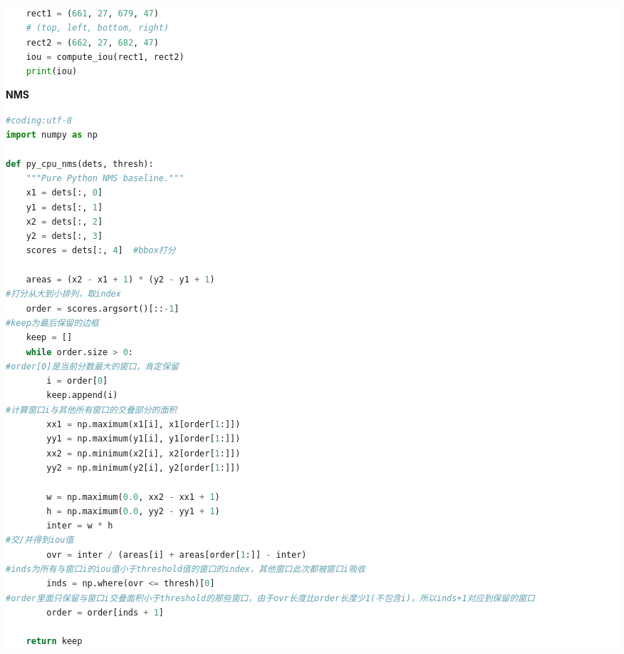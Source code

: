 ```python
    rect1 = (661, 27, 679, 47)
    # (top, left, bottom, right)
    rect2 = (662, 27, 682, 47)
    iou = compute_iou(rect1, rect2)
    print(iou)
```

**NMS**

```python
#coding:utf-8  
import numpy as np  
  
def py_cpu_nms(dets, thresh):  
    """Pure Python NMS baseline."""  
    x1 = dets[:, 0]  
    y1 = dets[:, 1]  
    x2 = dets[:, 2]  
    y2 = dets[:, 3]  
    scores = dets[:, 4]  #bbox打分
  
    areas = (x2 - x1 + 1) * (y2 - y1 + 1)  
#打分从大到小排列，取index  
    order = scores.argsort()[::-1]  
#keep为最后保留的边框  
    keep = []  
    while order.size > 0:  
#order[0]是当前分数最大的窗口，肯定保留  
        i = order[0]  
        keep.append(i)  
#计算窗口i与其他所有窗口的交叠部分的面积
        xx1 = np.maximum(x1[i], x1[order[1:]])  
        yy1 = np.maximum(y1[i], y1[order[1:]])  
        xx2 = np.minimum(x2[i], x2[order[1:]])  
        yy2 = np.minimum(y2[i], y2[order[1:]])  
  
        w = np.maximum(0.0, xx2 - xx1 + 1)  
        h = np.maximum(0.0, yy2 - yy1 + 1)  
        inter = w * h  
#交/并得到iou值  
        ovr = inter / (areas[i] + areas[order[1:]] - inter)  
#inds为所有与窗口i的iou值小于threshold值的窗口的index，其他窗口此次都被窗口i吸收  
        inds = np.where(ovr <= thresh)[0]  
#order里面只保留与窗口i交叠面积小于threshold的那些窗口，由于ovr长度比order长度少1(不包含i)，所以inds+1对应到保留的窗口
        order = order[inds + 1]  
  
    return keep
```

